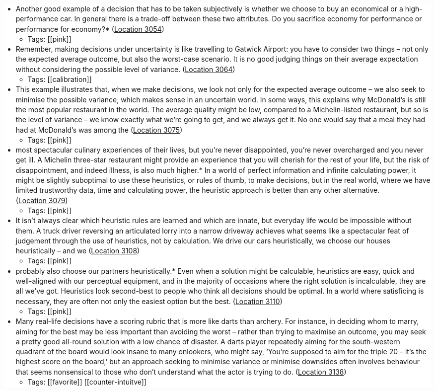 - Another good example of a decision that has to be taken subjectively is whether we choose to buy an economical or a high-performance car. In general there is a trade-off between these two attributes. Do you sacrifice economy for performance or performance for economy?* ([Location 3054](https://readwise.io/to_kindle?action=open&asin=B071DCWRG3&location=3054))
    - Tags: [[pink]] 
- Remember, making decisions under uncertainty is like travelling to Gatwick Airport: you have to consider two things – not only the expected average outcome, but also the worst-case scenario. It is no good judging things on their average expectation without considering the possible level of variance. ([Location 3064](https://readwise.io/to_kindle?action=open&asin=B071DCWRG3&location=3064))
    - Tags: [[calibration]] 
- This example illustrates that, when we make decisions, we look not only for the expected average outcome – we also seek to minimise the possible variance, which makes sense in an uncertain world. In some ways, this explains why McDonald’s is still the most popular restaurant in the world. The average quality might be low, compared to a Michelin-listed restaurant, but so is the level of variance – we know exactly what we’re going to get, and we always get it. No one would say that a meal they had had at McDonald’s was among the ([Location 3075](https://readwise.io/to_kindle?action=open&asin=B071DCWRG3&location=3075))
    - Tags: [[pink]] 
- most spectacular culinary experiences of their lives, but you’re never disappointed, you’re never overcharged and you never get ill. A Michelin three-star restaurant might provide an experience that you will cherish for the rest of your life, but the risk of disappointment, and indeed illness, is also much higher.* In a world of perfect information and infinite calculating power, it might be slightly suboptimal to use these heuristics, or rules of thumb, to make decisions, but in the real world, where we have limited trustworthy data, time and calculating power, the heuristic approach is better than any other alternative. ([Location 3079](https://readwise.io/to_kindle?action=open&asin=B071DCWRG3&location=3079))
    - Tags: [[pink]] 
- It isn’t always clear which heuristic rules are learned and which are innate, but everyday life would be impossible without them. A truck driver reversing an articulated lorry into a narrow driveway achieves what seems like a spectacular feat of judgement through the use of heuristics, not by calculation. We drive our cars heuristically, we choose our houses heuristically – and we ([Location 3108](https://readwise.io/to_kindle?action=open&asin=B071DCWRG3&location=3108))
    - Tags: [[pink]] 
- probably also choose our partners heuristically.* Even when a solution might be calculable, heuristics are easy, quick and well-aligned with our perceptual equipment, and in the majority of occasions where the right solution is incalculable, they are all we’ve got. Heuristics look second-best to people who think all decisions should be optimal. In a world where satisficing is necessary, they are often not only the easiest option but the best. ([Location 3110](https://readwise.io/to_kindle?action=open&asin=B071DCWRG3&location=3110))
    - Tags: [[pink]] 
- Many real-life decisions have a scoring rubric that is more like darts than archery. For instance, in deciding whom to marry, aiming for the best may be less important than avoiding the worst – rather than trying to maximise an outcome, you may seek a pretty good all-round solution with a low chance of disaster. A darts player repeatedly aiming for the south-western quadrant of the board would look insane to many onlookers, who might say, ‘You’re supposed to aim for the triple 20 – it’s the highest score on the board,’ but an approach seeking to minimise variance or minimise downsides often involves behaviour that seems nonsensical to those who don’t understand what the actor is trying to do. ([Location 3138](https://readwise.io/to_kindle?action=open&asin=B071DCWRG3&location=3138))
    - Tags: [[favorite]] [[counter-intuitve]] 